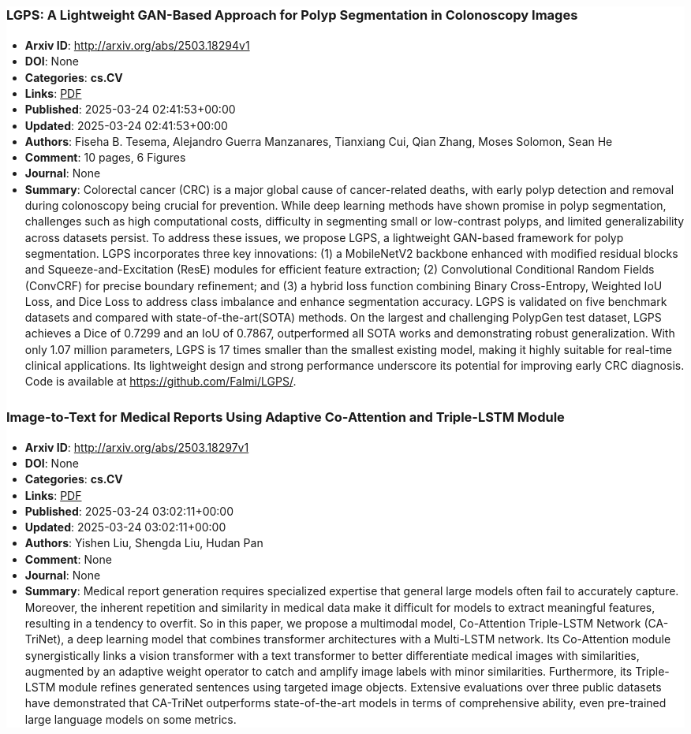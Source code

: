 

### LGPS: A Lightweight GAN-Based Approach for Polyp Segmentation in Colonoscopy Images
- **Arxiv ID**: http://arxiv.org/abs/2503.18294v1
- **DOI**: None
- **Categories**: **cs.CV**
- **Links**: [PDF](http://arxiv.org/pdf/2503.18294v1)
- **Published**: 2025-03-24 02:41:53+00:00
- **Updated**: 2025-03-24 02:41:53+00:00
- **Authors**: Fiseha B. Tesema, Alejandro Guerra Manzanares, Tianxiang Cui, Qian Zhang, Moses Solomon, Sean He
- **Comment**: 10 pages, 6 Figures
- **Journal**: None
- **Summary**: Colorectal cancer (CRC) is a major global cause of cancer-related deaths, with early polyp detection and removal during colonoscopy being crucial for prevention. While deep learning methods have shown promise in polyp segmentation, challenges such as high computational costs, difficulty in segmenting small or low-contrast polyps, and limited generalizability across datasets persist. To address these issues, we propose LGPS, a lightweight GAN-based framework for polyp segmentation. LGPS incorporates three key innovations: (1) a MobileNetV2 backbone enhanced with modified residual blocks and Squeeze-and-Excitation (ResE) modules for efficient feature extraction; (2) Convolutional Conditional Random Fields (ConvCRF) for precise boundary refinement; and (3) a hybrid loss function combining Binary Cross-Entropy, Weighted IoU Loss, and Dice Loss to address class imbalance and enhance segmentation accuracy. LGPS is validated on five benchmark datasets and compared with state-of-the-art(SOTA) methods. On the largest and challenging PolypGen test dataset, LGPS achieves a Dice of 0.7299 and an IoU of 0.7867, outperformed all SOTA works and demonstrating robust generalization. With only 1.07 million parameters, LGPS is 17 times smaller than the smallest existing model, making it highly suitable for real-time clinical applications. Its lightweight design and strong performance underscore its potential for improving early CRC diagnosis. Code is available at https://github.com/Falmi/LGPS/.



### Image-to-Text for Medical Reports Using Adaptive Co-Attention and Triple-LSTM Module
- **Arxiv ID**: http://arxiv.org/abs/2503.18297v1
- **DOI**: None
- **Categories**: **cs.CV**
- **Links**: [PDF](http://arxiv.org/pdf/2503.18297v1)
- **Published**: 2025-03-24 03:02:11+00:00
- **Updated**: 2025-03-24 03:02:11+00:00
- **Authors**: Yishen Liu, Shengda Liu, Hudan Pan
- **Comment**: None
- **Journal**: None
- **Summary**: Medical report generation requires specialized expertise that general large models often fail to accurately capture. Moreover, the inherent repetition and similarity in medical data make it difficult for models to extract meaningful features, resulting in a tendency to overfit. So in this paper, we propose a multimodal model, Co-Attention Triple-LSTM Network (CA-TriNet), a deep learning model that combines transformer architectures with a Multi-LSTM network. Its Co-Attention module synergistically links a vision transformer with a text transformer to better differentiate medical images with similarities, augmented by an adaptive weight operator to catch and amplify image labels with minor similarities. Furthermore, its Triple-LSTM module refines generated sentences using targeted image objects. Extensive evaluations over three public datasets have demonstrated that CA-TriNet outperforms state-of-the-art models in terms of comprehensive ability, even pre-trained large language models on some metrics.
